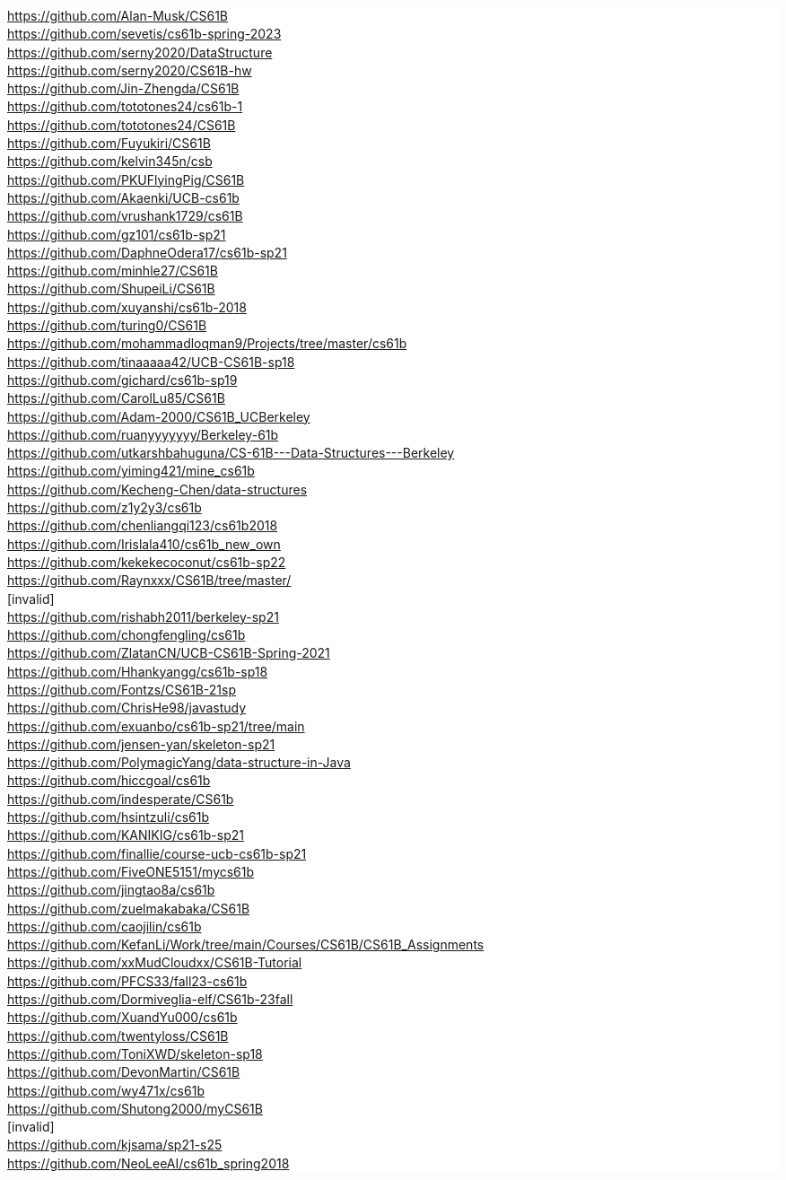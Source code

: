 https://github.com/Alan-Musk/CS61B  
https://github.com/sevetis/cs61b-spring-2023  
https://github.com/serny2020/DataStructure  
https://github.com/serny2020/CS61B-hw  
https://github.com/Jin-Zhengda/CS61B  
https://github.com/tototones24/cs61b-1  
https://github.com/tototones24/CS61B  
https://github.com/Fuyukiri/CS61B  
https://github.com/kelvin345n/csb  
https://github.com/PKUFlyingPig/CS61B  
https://github.com/Akaenki/UCB-cs61b  
https://github.com/vrushank1729/cs61B  
https://github.com/gz101/cs61b-sp21  
https://github.com/DaphneOdera17/cs61b-sp21  
https://github.com/minhle27/CS61B  
https://github.com/ShupeiLi/CS61B  
https://github.com/xuyanshi/cs61b-2018  
https://github.com/turing0/CS61B  
https://github.com/mohammadloqman9/Projects/tree/master/cs61b  
https://github.com/tinaaaaa42/UCB-CS61B-sp18  
https://github.com/gichard/cs61b-sp19  
https://github.com/CarolLu85/CS61B  
https://github.com/Adam-2000/CS61B_UCBerkeley  
https://github.com/ruanyyyyyyy/Berkeley-61b  
https://github.com/utkarshbahuguna/CS-61B---Data-Structures---Berkeley  
https://github.com/yiming421/mine_cs61b  
https://github.com/Kecheng-Chen/data-structures  
https://github.com/z1y2y3/cs61b  
https://github.com/chenliangqi123/cs61b2018  
https://github.com/Irislala410/cs61b_new_own  
https://github.com/kekekecoconut/cs61b-sp22  
https://github.com/Raynxxx/CS61B/tree/master/  
[invalid]  
https://github.com/rishabh2011/berkeley-sp21  
https://github.com/chongfengling/cs61b  
https://github.com/ZlatanCN/UCB-CS61B-Spring-2021  
https://github.com/Hhankyangg/cs61b-sp18  
https://github.com/Fontzs/CS61B-21sp  
https://github.com/ChrisHe98/javastudy  
https://github.com/exuanbo/cs61b-sp21/tree/main  
https://github.com/jensen-yan/skeleton-sp21  
https://github.com/PolymagicYang/data-structure-in-Java  
https://github.com/hiccgoal/cs61b  
https://github.com/indesperate/CS61b  
https://github.com/hsintzuli/cs61b  
https://github.com/KANIKIG/cs61b-sp21  
https://github.com/finallie/course-ucb-cs61b-sp21  
https://github.com/FiveONE5151/mycs61b  
https://github.com/jingtao8a/cs61b  
https://github.com/zuelmakabaka/CS61B  
https://github.com/caojilin/cs61b  
https://github.com/KefanLi/Work/tree/main/Courses/CS61B/CS61B_Assignments  
https://github.com/xxMudCloudxx/CS61B-Tutorial  
https://github.com/PFCS33/fall23-cs61b  
https://github.com/Dormiveglia-elf/CS61b-23fall  
https://github.com/XuandYu000/cs61b  
https://github.com/twentyloss/CS61B  
https://github.com/ToniXWD/skeleton-sp18  
https://github.com/DevonMartin/CS61B  
https://github.com/wy471x/cs61b  
https://github.com/Shutong2000/myCS61B  
[invalid]  
https://github.com/kjsama/sp21-s25  
https://github.com/NeoLeeAI/cs61b_spring2018  